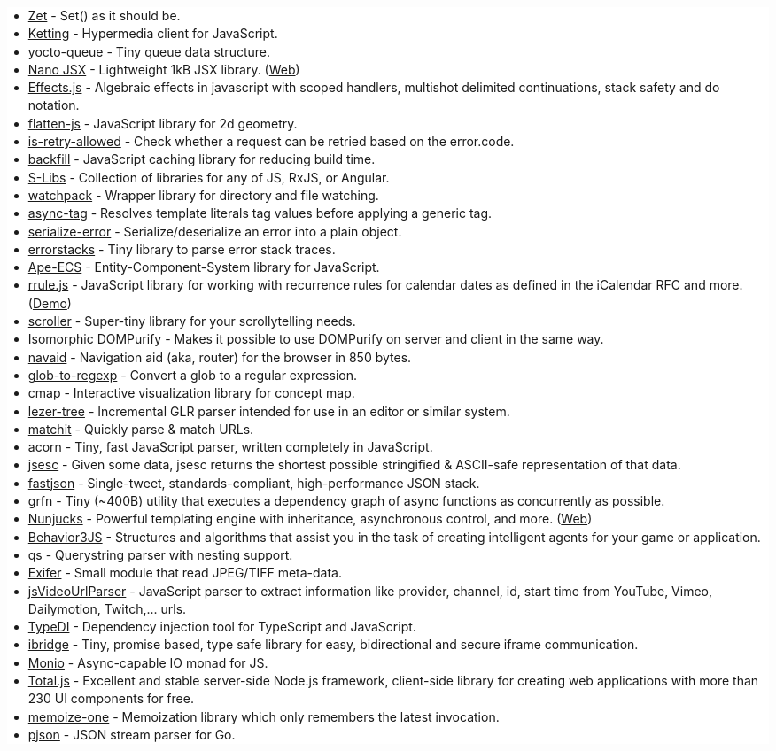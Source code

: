 -   ​[Zet](https://github.com/terkelg/zet) - Set() as it should be.
-   ​[Ketting](https://github.com/badgateway/ketting) - Hypermedia client for JavaScript.
-   ​[yocto-queue](https://github.com/sindresorhus/yocto-queue) - Tiny queue data structure.
-   ​[Nano JSX](https://github.com/nanojsx/nano) - Lightweight 1kB JSX library. ([Web](https://nanojsx.github.io))
-   ​[Effects.js](https://github.com/nythrox/effects.js) - Algebraic effects in javascript with scoped handlers, multishot delimited continuations, stack safety and do notation.
-   ​[flatten-js](https://github.com/alexbol99/flatten-js) - JavaScript library for 2d geometry.
-   ​[is-retry-allowed](https://github.com/sindresorhus/is-retry-allowed) - Check whether a request can be retried based on the error.code.
-   ​[backfill](https://github.com/microsoft/backfill) - JavaScript caching library for reducing build time.
-   ​[S-Libs](https://github.com/simontonsoftware/s-libs) - Collection of libraries for any of JS, RxJS, or Angular.
-   ​[watchpack](https://github.com/webpack/watchpack) - Wrapper library for directory and file watching.
-   ​[async-tag](https://github.com/WebReflection/async-tag) - Resolves template literals tag values before applying a generic tag.
-   ​[serialize-error](https://github.com/sindresorhus/serialize-error) - Serialize/deserialize an error into a plain object.
-   ​[errorstacks](https://github.com/marvinhagemeister/errorstacks) - Tiny library to parse error stack traces.
-   ​[Ape-ECS](https://github.com/fritzy/ape-ecs) - Entity-Component-System library for JavaScript.
-   ​[rrule.js](https://github.com/jakubroztocil/rrule) - JavaScript library for working with recurrence rules for calendar dates as defined in the iCalendar RFC and more. ([Demo](https://jakubroztocil.github.io/rrule/))
-   ​[scroller](https://github.com/rdmurphy/scroller) - Super-tiny library for your scrollytelling needs.
-   ​[Isomorphic DOMPurify](https://github.com/kkomelin/isomorphic-dompurify) - Makes it possible to use DOMPurify on server and client in the same way.
-   ​[navaid](https://github.com/lukeed/navaid) - Navigation aid (aka, router) for the browser in 850 bytes.
-   ​[glob-to-regexp](https://github.com/fitzgen/glob-to-regexp) - Convert a glob to a regular expression.
-   ​[cmap](https://github.com/ionstage/cmap) - Interactive visualization library for concept map.
-   ​[lezer-tree](https://github.com/lezer-parser/lezer-tree) - Incremental GLR parser intended for use in an editor or similar system.
-   ​[matchit](https://github.com/lukeed/matchit) - Quickly parse & match URLs.
-   ​[acorn](https://github.com/acornjs/acorn) - Tiny, fast JavaScript parser, written completely in JavaScript.
-   ​[jsesc](https://github.com/mathiasbynens/jsesc) - Given some data, jsesc returns the shortest possible stringified & ASCII-safe representation of that data.
-   ​[fastjson](https://github.com/qntm/fastjson) - Single-tweet, standards-compliant, high-performance JSON stack.
-   ​[grfn](https://github.com/TomerAberbach/grfn) - Tiny (\~400B) utility that executes a dependency graph of async functions as concurrently as possible.
-   ​[Nunjucks](https://github.com/mozilla/nunjucks) - Powerful templating engine with inheritance, asynchronous control, and more. ([Web](https://mozilla.github.io/nunjucks/))
-   ​[Behavior3JS](https://github.com/behavior3/behavior3js) - Structures and algorithms that assist you in the task of creating intelligent agents for your game or application.
-   ​[qs](https://github.com/ljharb/qs) - Querystring parser with nesting support.
-   ​[Exifer](https://github.com/terkelg/exifer) - Small module that read JPEG/TIFF meta-data.
-   ​[jsVideoUrlParser](https://github.com/Zod-/jsVideoUrlParser) - JavaScript parser to extract information like provider, channel, id, start time from YouTube, Vimeo, Dailymotion, Twitch,... urls.
-   ​[TypeDI](https://github.com/typestack/typedi) - Dependency injection tool for TypeScript and JavaScript.
-   ​[ibridge](https://github.com/franleplant/ibridge) - Tiny, promise based, type safe library for easy, bidirectional and secure iframe communication.
-   ​[Monio](https://github.com/getify/monio) - Async-capable IO monad for JS.
-   ​[Total.js](https://www.totaljs.com) - Excellent and stable server-side Node.js framework, client-side library for creating web applications with more than 230 UI components for free.
-   ​[memoize-one](https://github.com/alexreardon/memoize-one) - Memoization library which only remembers the latest invocation.
-   ​[pjson](https://github.com/tidwall/pjson) - JSON stream parser for Go.